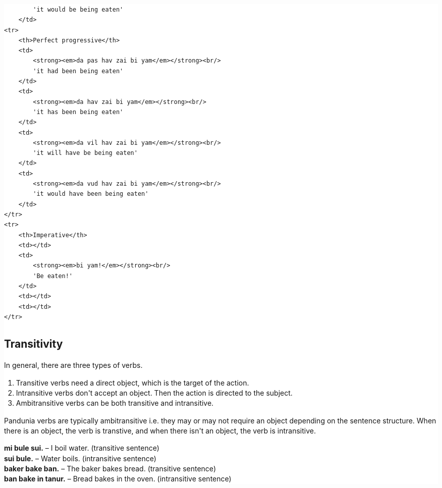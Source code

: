             'it would be being eaten'
        </td>
    <tr>
        <th>Perfect progressive</th>
        <td>
            <strong><em>da pas hav zai bi yam</em></strong><br/>
            'it had been being eaten'
        </td>
        <td>
            <strong><em>da hav zai bi yam</em></strong><br/>
            'it has been being eaten'
        </td>
        <td>
            <strong><em>da vil hav zai bi yam</em></strong><br/>
            'it will have be being eaten'
        </td>
        <td>
            <strong><em>da vud hav zai bi yam</em></strong><br/>
            'it would have been being eaten'
        </td>
    </tr>
    <tr>
        <th>Imperative</th>
        <td></td>
        <td>
            <strong><em>bi yam!</em></strong><br/>
            'Be eaten!'
        </td>
        <td></td>
        <td></td>
    </tr>
</table>


## Transitivity

In general, there are three types of verbs.

1. Transitive verbs need a direct object, which is the target of the action.
2. Intransitive verbs don't accept an object. Then the action is directed to the subject.
3. Ambitransitive verbs can be both transitive and intransitive.

Pandunia verbs are typically ambitransitive
i.e. they may or may not require an object depending on the sentence structure.
When there is an object, the verb is transtive,
and when there isn't an object, the verb is intransitive.

**mi bule sui.**
– I boil water. (transitive sentence)  
**sui bule.**
– Water boils. (intransitive sentence)  
**baker bake ban.**
– The baker bakes bread. (transitive sentence)  
**ban bake in tanur.**
– Bread bakes in the oven. (intransitive sentence)
